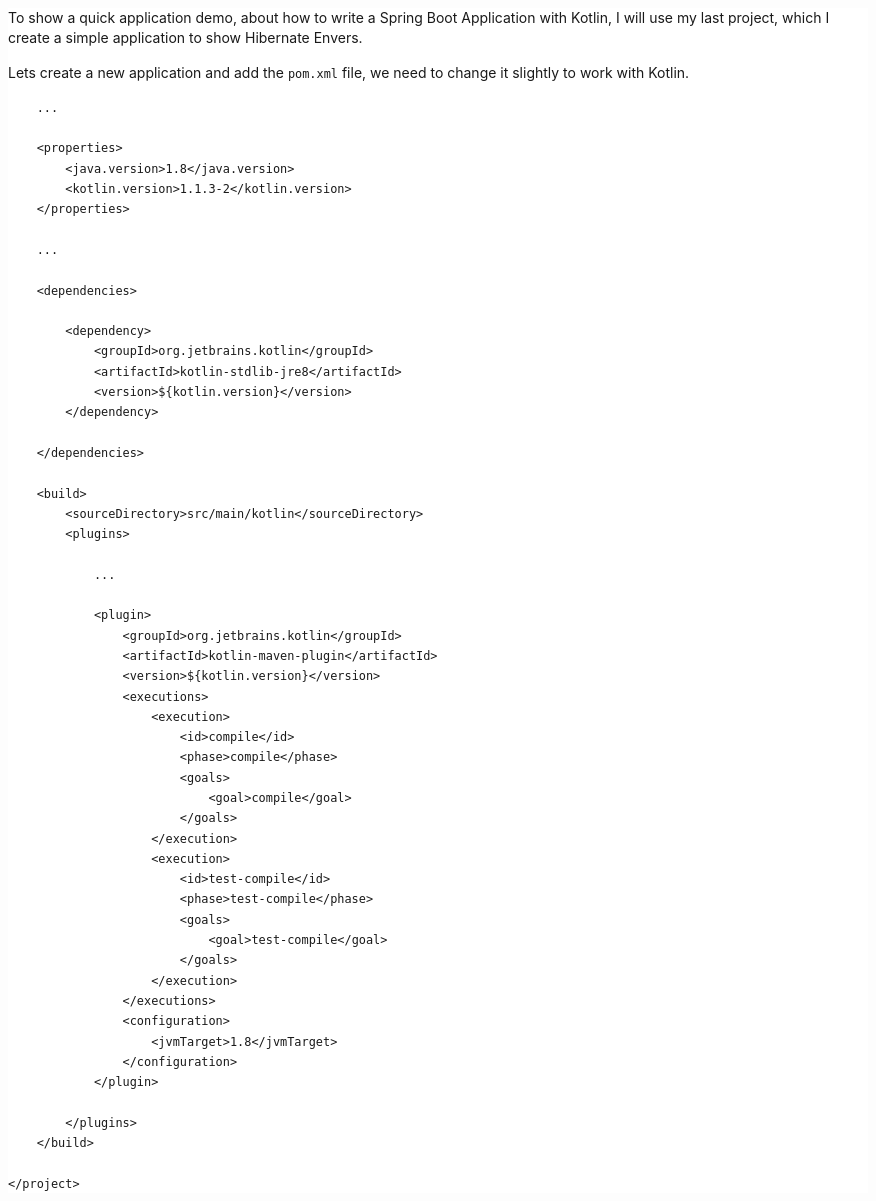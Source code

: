 To show a quick application demo, about how to write a Spring Boot Application with Kotlin, I will use my last project, which I create a simple application to show Hibernate Envers.

Lets create a new application and add the `pom.xml` file, we need to change it slightly to work with Kotlin.

```
    ...
    
    <properties>
        <java.version>1.8</java.version>
        <kotlin.version>1.1.3-2</kotlin.version>
    </properties>

    ...

    <dependencies>

        <dependency>
            <groupId>org.jetbrains.kotlin</groupId>
            <artifactId>kotlin-stdlib-jre8</artifactId>
            <version>${kotlin.version}</version>
        </dependency>

    </dependencies>

    <build>
        <sourceDirectory>src/main/kotlin</sourceDirectory>
        <plugins>

            ...

            <plugin>
                <groupId>org.jetbrains.kotlin</groupId>
                <artifactId>kotlin-maven-plugin</artifactId>
                <version>${kotlin.version}</version>
                <executions>
                    <execution>
                        <id>compile</id>
                        <phase>compile</phase>
                        <goals>
                            <goal>compile</goal>
                        </goals>
                    </execution>
                    <execution>
                        <id>test-compile</id>
                        <phase>test-compile</phase>
                        <goals>
                            <goal>test-compile</goal>
                        </goals>
                    </execution>
                </executions>
                <configuration>
                    <jvmTarget>1.8</jvmTarget>
                </configuration>
            </plugin>

        </plugins>
    </build>

</project>

```
